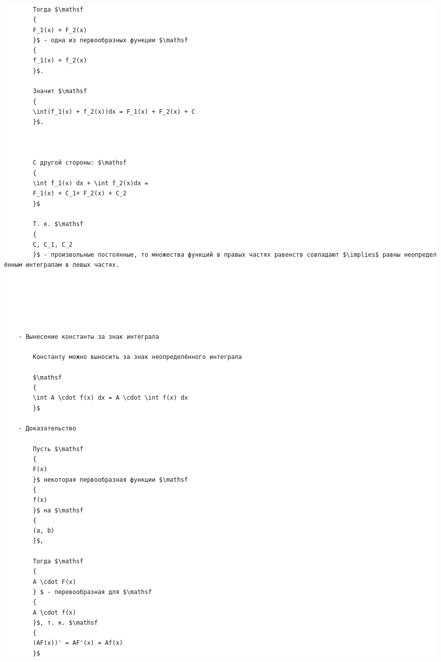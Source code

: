               
            
            Тогда $\mathsf  
            {  
            F_1(x) + F_2(x)  
            }$ - одна из первообразных функции $\mathsf  
            {  
            f_1(x) + f_2(x)  
            }$.
            
            Значит $\mathsf  
            {  
            \int(f_1(x) + f_2(x))dx = F_1(x) + F_2(x) + C  
            }$.
            
              
            
            С другой стороны: $\mathsf  
            {  
            \int f_1(x) dx + \int f_2(x)dx =  
            F_1(x) + C_1+ F_2(x) + C_2  
            }$
            
            Т. к. $\mathsf  
            {  
            C, C_1, C_2  
            }$ - произвольные постоянные, то множества функций в правых частях равенств совпадают $\implies$ равны неопределённым интегралам в левых частях.
            
              
            
        
          
        
        - Вынесение константы за знак интеграла
            
            Константу можно выносить за знак неопределённого интеграла
            
            $\mathsf  
            {  
            \int A \cdot f(x) dx = A \cdot \int f(x) dx  
            }$
            
        - Доказательство
            
            Пусть $\mathsf  
            {  
            F(x)  
            }$ некоторая первообразная функции $\mathsf  
            {  
            f(x)  
            }$ на $\mathsf  
            {  
            (a, b)  
            }$,
            
            Тогда $\mathsf  
            {  
            A \cdot F(x)  
            } $ - перевообразная для $\mathsf  
            {  
            A \cdot f(x)  
            }$, т. к. $\mathsf  
            {  
            (AF(x))' = AF'(x) = Af(x)  
            }$
            